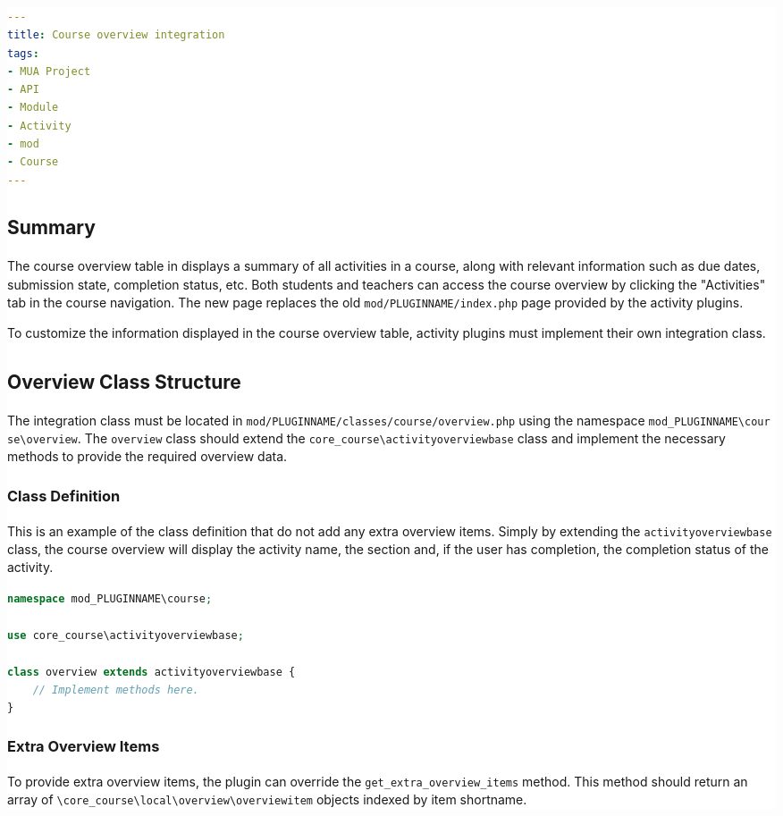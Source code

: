 ```yaml
---
title: Course overview integration
tags:
- MUA Project
- API
- Module
- Activity
- mod
- Course
---
```


## Summary

<Since version="5.0" issueNumber="MDL-83872" />

The course overview table in displays a summary of all activities in a course, along with relevant information such as due dates, submission state, completion status, etc. Both students and teachers can access the course overview by clicking the "Activities" tab in the course navigation. The new page replaces the old `mod/PLUGINNAME/index.php` page provided by the activity plugins.

To customize the information displayed in the course overview table, activity plugins must implement their own integration class.

## Overview Class Structure

The integration class must be located in `mod/PLUGINNAME/classes/course/overview.php` using the namespace `mod_PLUGINNAME\course\overview`. The `overview` class should extend the `core_course\activityoverviewbase` class and implement the necessary methods to provide the required overview data.

### Class Definition

This is an example of the class definition that do not add any extra overview items. Simply by extending the `activityoverviewbase` class, the course overview will display the activity name, the section and, if the user has completion, the completion status of the activity.

```php
namespace mod_PLUGINNAME\course;

use core_course\activityoverviewbase;

class overview extends activityoverviewbase {
    // Implement methods here.
}
```

### Extra Overview Items

To provide extra overview items, the plugin can override the `get_extra_overview_items` method. This method should return an array of `\core_course\local\overview\overviewitem` objects indexed by item shortname.
